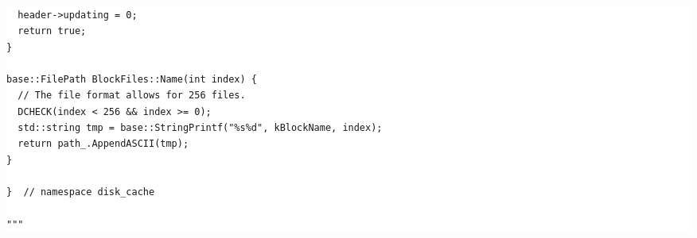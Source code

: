 ```
  header->updating = 0;
  return true;
}

base::FilePath BlockFiles::Name(int index) {
  // The file format allows for 256 files.
  DCHECK(index < 256 && index >= 0);
  std::string tmp = base::StringPrintf("%s%d", kBlockName, index);
  return path_.AppendASCII(tmp);
}

}  // namespace disk_cache

"""

```